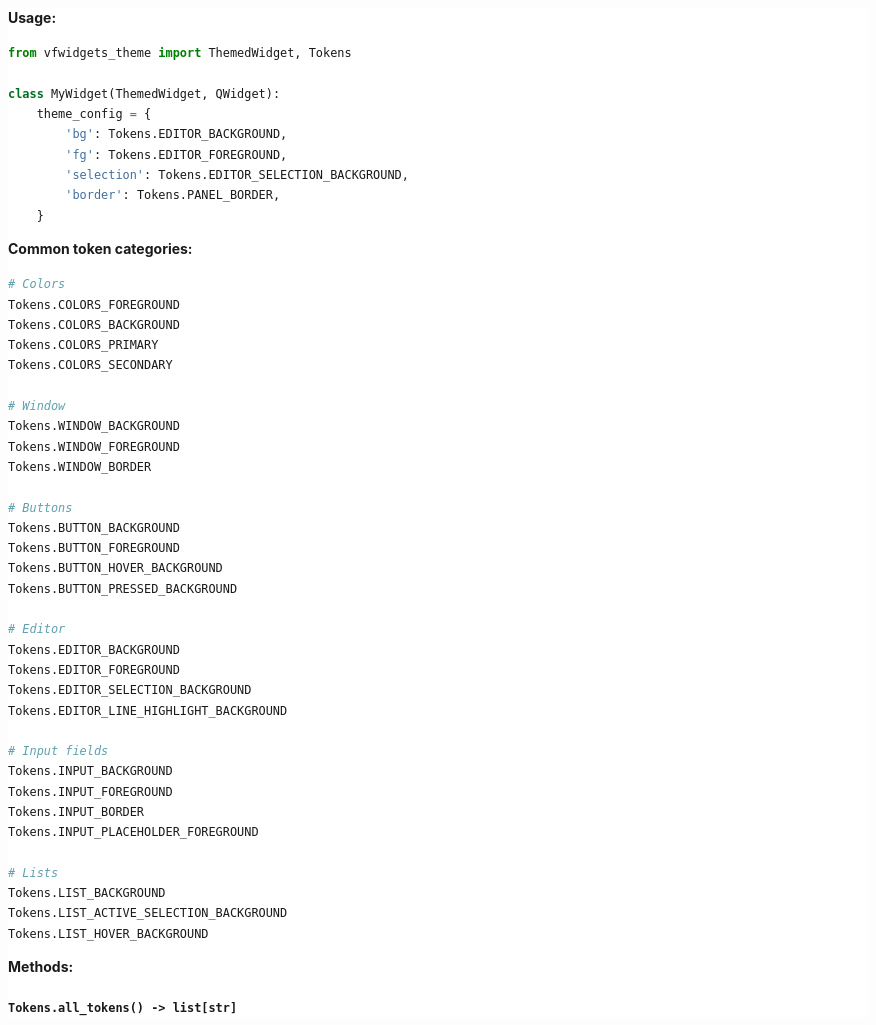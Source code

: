 **Usage:**
```python
from vfwidgets_theme import ThemedWidget, Tokens

class MyWidget(ThemedWidget, QWidget):
    theme_config = {
        'bg': Tokens.EDITOR_BACKGROUND,
        'fg': Tokens.EDITOR_FOREGROUND,
        'selection': Tokens.EDITOR_SELECTION_BACKGROUND,
        'border': Tokens.PANEL_BORDER,
    }
```

**Common token categories:**

```python
# Colors
Tokens.COLORS_FOREGROUND
Tokens.COLORS_BACKGROUND
Tokens.COLORS_PRIMARY
Tokens.COLORS_SECONDARY

# Window
Tokens.WINDOW_BACKGROUND
Tokens.WINDOW_FOREGROUND
Tokens.WINDOW_BORDER

# Buttons
Tokens.BUTTON_BACKGROUND
Tokens.BUTTON_FOREGROUND
Tokens.BUTTON_HOVER_BACKGROUND
Tokens.BUTTON_PRESSED_BACKGROUND

# Editor
Tokens.EDITOR_BACKGROUND
Tokens.EDITOR_FOREGROUND
Tokens.EDITOR_SELECTION_BACKGROUND
Tokens.EDITOR_LINE_HIGHLIGHT_BACKGROUND

# Input fields
Tokens.INPUT_BACKGROUND
Tokens.INPUT_FOREGROUND
Tokens.INPUT_BORDER
Tokens.INPUT_PLACEHOLDER_FOREGROUND

# Lists
Tokens.LIST_BACKGROUND
Tokens.LIST_ACTIVE_SELECTION_BACKGROUND
Tokens.LIST_HOVER_BACKGROUND
```

**Methods:**

#### `Tokens.all_tokens() -> list[str]`
